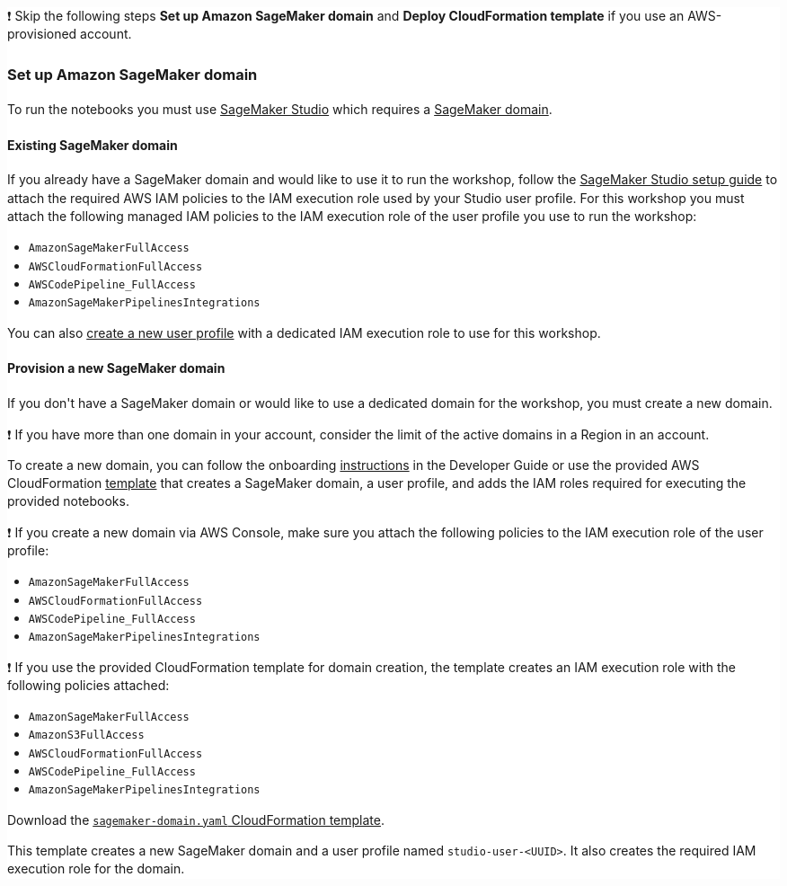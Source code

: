❗ Skip the following steps **Set up Amazon SageMaker domain** and **Deploy CloudFormation template** if you use an AWS-provisioned account.

### Set up Amazon SageMaker domain
To run the notebooks you must use [SageMaker Studio](https://aws.amazon.com/sagemaker/studio/) which requires a [SageMaker domain](https://docs.aws.amazon.com/sagemaker/latest/dg/studio-entity-status.html).

#### Existing SageMaker domain
If you already have a SageMaker domain and would like to use it to run the workshop, follow the [SageMaker Studio setup guide](https://aws.amazon.com/getting-started/hands-on/machine-learning-tutorial-set-up-sagemaker-studio-account-permissions/) to attach the required AWS IAM policies to the IAM execution role used by your Studio user profile. For this workshop you must attach the following managed IAM policies to the IAM execution role of the user profile you use to run the workshop:
- `AmazonSageMakerFullAccess`
- `AWSCloudFormationFullAccess`
- `AWSCodePipeline_FullAccess`
- `AmazonSageMakerPipelinesIntegrations`

You can also [create a new user profile](https://docs.aws.amazon.com/sagemaker/latest/dg/domain-user-profile-add-remove.html) with a dedicated IAM execution role to use for this workshop.

#### Provision a new SageMaker domain
If you don't have a SageMaker domain or would like to use a dedicated domain for the workshop, you must create a new domain.

❗ If you have more than one domain in your account, consider the limit of the active domains in a Region in an account.

To create a new domain, you can follow the onboarding [instructions](https://docs.aws.amazon.com/sagemaker/latest/dg/onboard-quick-start.html) in the Developer Guide or use the provided AWS CloudFormation [template](https://github.com/aws-samples/amazon-sagemaker-from-idea-to-production/blob/master/cfn-templates/sagemaker-domain.yaml) that creates a SageMaker domain, a user profile, and adds the IAM roles required for executing the provided notebooks.

❗ If you create a new domain via AWS Console, make sure you attach the following policies to the IAM execution role of the user profile:
- `AmazonSageMakerFullAccess`
- `AWSCloudFormationFullAccess`
- `AWSCodePipeline_FullAccess`
- `AmazonSageMakerPipelinesIntegrations`

❗ If you use the provided CloudFormation template for domain creation, the template creates an IAM execution role with the following policies attached:
- `AmazonSageMakerFullAccess`
- `AmazonS3FullAccess`
- `AWSCloudFormationFullAccess`
- `AWSCodePipeline_FullAccess`
- `AmazonSageMakerPipelinesIntegrations`

Download the [`sagemaker-domain.yaml` CloudFormation template](https://github.com/aws-samples/amazon-sagemaker-from-idea-to-production/blob/master/cfn-templates/sagemaker-domain.yaml).

This template creates a new SageMaker domain and a user profile named `studio-user-<UUID>`. It also creates the required IAM execution role for the domain. 
